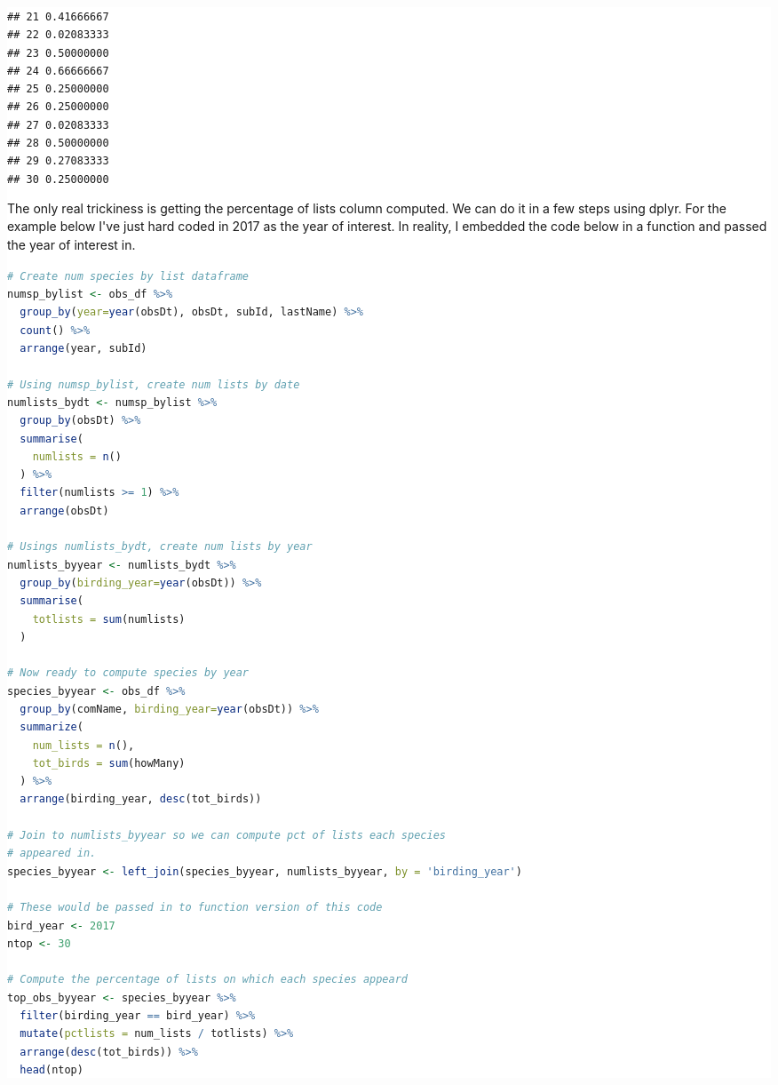 ```
## 21 0.41666667
## 22 0.02083333
## 23 0.50000000
## 24 0.66666667
## 25 0.25000000
## 26 0.25000000
## 27 0.02083333
## 28 0.50000000
## 29 0.27083333
## 30 0.25000000
```

The only real trickiness is getting the percentage of lists column computed.
We can do it in a few steps using dplyr. For the example below I've just
hard coded in 2017 as the year of interest. In reality, I embedded the code
below in a function and passed the year of interest in. 


```r
# Create num species by list dataframe
numsp_bylist <- obs_df %>%
  group_by(year=year(obsDt), obsDt, subId, lastName) %>%
  count() %>%
  arrange(year, subId)

# Using numsp_bylist, create num lists by date
numlists_bydt <- numsp_bylist %>%
  group_by(obsDt) %>%
  summarise(
    numlists = n()
  ) %>%
  filter(numlists >= 1) %>%
  arrange(obsDt)

# Usings numlists_bydt, create num lists by year
numlists_byyear <- numlists_bydt %>%
  group_by(birding_year=year(obsDt)) %>%
  summarise(
    totlists = sum(numlists)
  )

# Now ready to compute species by year
species_byyear <- obs_df %>%
  group_by(comName, birding_year=year(obsDt)) %>%
  summarize(
    num_lists = n(),
    tot_birds = sum(howMany)
  ) %>%
  arrange(birding_year, desc(tot_birds))

# Join to numlists_byyear so we can compute pct of lists each species
# appeared in.
species_byyear <- left_join(species_byyear, numlists_byyear, by = 'birding_year') 

# These would be passed in to function version of this code
bird_year <- 2017 
ntop <- 30

# Compute the percentage of lists on which each species appeard
top_obs_byyear <- species_byyear %>%
  filter(birding_year == bird_year) %>%
  mutate(pctlists = num_lists / totlists) %>%
  arrange(desc(tot_birds)) %>%
  head(ntop)
```